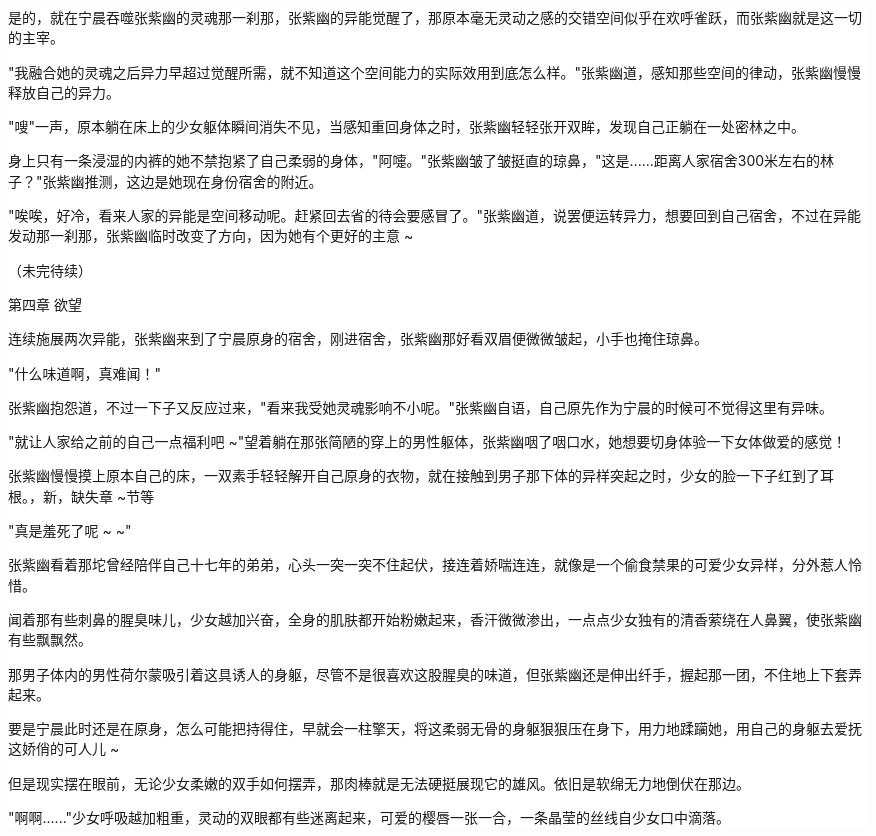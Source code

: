 

是的，就在宁晨吞噬张紫幽的灵魂那一刹那，张紫幽的异能觉醒了，那原本毫无灵动之感的交错空间似乎在欢呼雀跃，而张紫幽就是这一切的主宰。



"我融合她的灵魂之后异力早超过觉醒所需，就不知道这个空间能力的实际效用到底怎么样。"张紫幽道，感知那些空间的律动，张紫幽慢慢释放自己的异力。



"嗖"一声，原本躺在床上的少女躯体瞬间消失不见，当感知重回身体之时，张紫幽轻轻张开双眸，发现自己正躺在一处密林之中。



身上只有一条浸湿的内裤的她不禁抱紧了自己柔弱的身体，"阿嚏。"张紫幽皱了皱挺直的琼鼻，"这是......距离人家宿舍300米左右的林子？"张紫幽推测，这边是她现在身份宿舍的附近。



"唉唉，好冷，看来人家的异能是空间移动呢。赶紧回去省的待会要感冒了。"张紫幽道，说罢便运转异力，想要回到自己宿舍，不过在异能发动那一刹那，张紫幽临时改变了方向，因为她有个更好的主意 ~



（未完待续）



第四章 欲望



连续施展两次异能，张紫幽来到了宁晨原身的宿舍，刚进宿舍，张紫幽那好看双眉便微微皱起，小手也掩住琼鼻。



"什么味道啊，真难闻！"



张紫幽抱怨道，不过一下子又反应过来，"看来我受她灵魂影响不小呢。"张紫幽自语，自己原先作为宁晨的时候可不觉得这里有异味。



"就让人家给之前的自己一点福利吧 ~"望着躺在那张简陋的穿上的男性躯体，张紫幽咽了咽口水，她想要切身体验一下女体做爱的感觉！



张紫幽慢慢摸上原本自己的床，一双素手轻轻解开自己原身的衣物，就在接触到男子那下体的异样突起之时，少女的脸一下子红到了耳根。，新，缺失章 ~节等



"真是羞死了呢 ~ ~"



张紫幽看着那坨曾经陪伴自己十七年的弟弟，心头一突一突不住起伏，接连着娇喘连连，就像是一个偷食禁果的可爱少女异样，分外惹人怜惜。



闻着那有些刺鼻的腥臭味儿，少女越加兴奋，全身的肌肤都开始粉嫩起来，香汗微微渗出，一点点少女独有的清香萦绕在人鼻翼，使张紫幽有些飘飘然。



那男子体内的男性荷尔蒙吸引着这具诱人的身躯，尽管不是很喜欢这股腥臭的味道，但张紫幽还是伸出纤手，握起那一团，不住地上下套弄起来。



要是宁晨此时还是在原身，怎么可能把持得住，早就会一柱擎天，将这柔弱无骨的身躯狠狠压在身下，用力地蹂躏她，用自己的身躯去爱抚这娇俏的可人儿 ~



但是现实摆在眼前，无论少女柔嫩的双手如何摆弄，那肉棒就是无法硬挺展现它的雄风。依旧是软绵无力地倒伏在那边。



"啊啊......"少女呼吸越加粗重，灵动的双眼都有些迷离起来，可爱的樱唇一张一合，一条晶莹的丝线自少女口中滴落。

